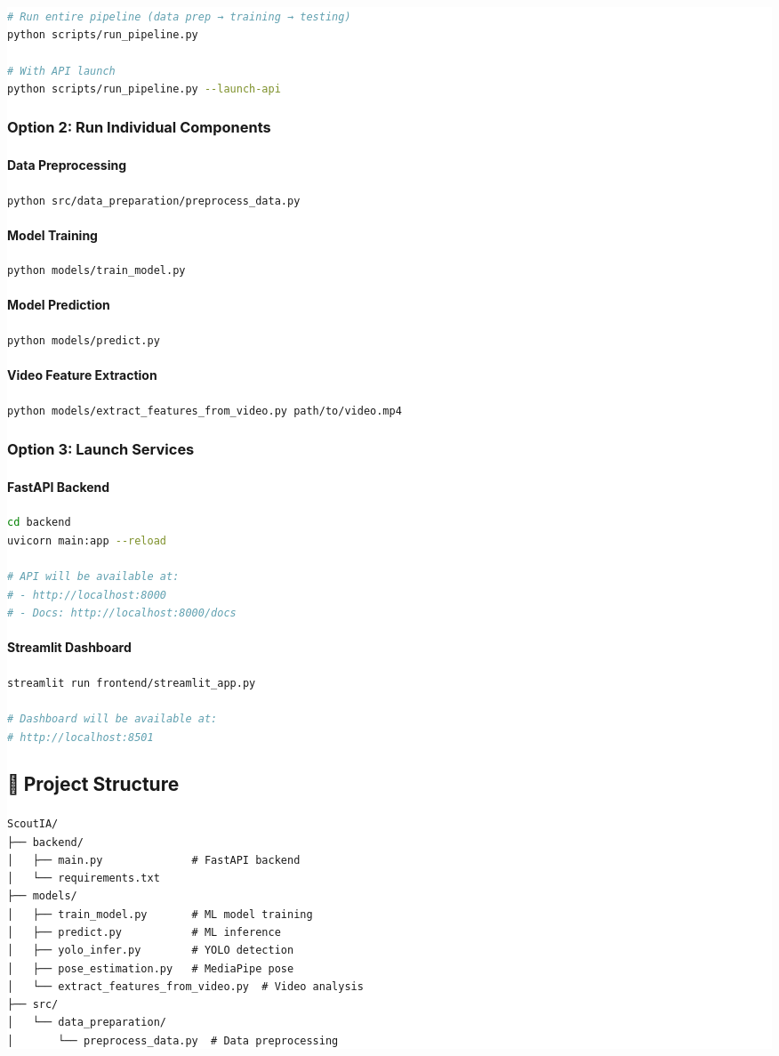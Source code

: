 ```bash
# Run entire pipeline (data prep → training → testing)
python scripts/run_pipeline.py

# With API launch
python scripts/run_pipeline.py --launch-api
```

### Option 2: Run Individual Components

#### Data Preprocessing
```bash
python src/data_preparation/preprocess_data.py
```

#### Model Training
```bash
python models/train_model.py
```

#### Model Prediction
```bash
python models/predict.py
```

#### Video Feature Extraction
```bash
python models/extract_features_from_video.py path/to/video.mp4
```

### Option 3: Launch Services

#### FastAPI Backend
```bash
cd backend
uvicorn main:app --reload

# API will be available at:
# - http://localhost:8000
# - Docs: http://localhost:8000/docs
```

#### Streamlit Dashboard
```bash
streamlit run frontend/streamlit_app.py

# Dashboard will be available at:
# http://localhost:8501
```

## 📁 Project Structure

```
ScoutIA/
├── backend/
│   ├── main.py              # FastAPI backend
│   └── requirements.txt
├── models/
│   ├── train_model.py       # ML model training
│   ├── predict.py           # ML inference
│   ├── yolo_infer.py        # YOLO detection
│   ├── pose_estimation.py   # MediaPipe pose
│   └── extract_features_from_video.py  # Video analysis
├── src/
│   └── data_preparation/
│       └── preprocess_data.py  # Data preprocessing
```